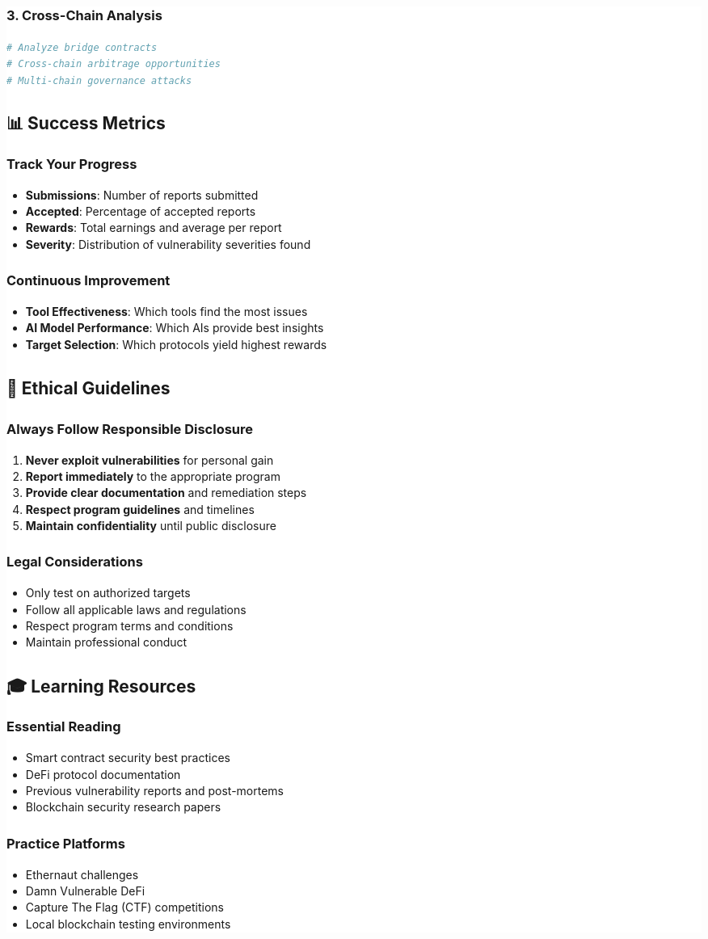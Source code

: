 ### 3. Cross-Chain Analysis
```bash
# Analyze bridge contracts
# Cross-chain arbitrage opportunities
# Multi-chain governance attacks
```

## 📊 Success Metrics

### Track Your Progress
- **Submissions**: Number of reports submitted
- **Accepted**: Percentage of accepted reports
- **Rewards**: Total earnings and average per report
- **Severity**: Distribution of vulnerability severities found

### Continuous Improvement
- **Tool Effectiveness**: Which tools find the most issues
- **AI Model Performance**: Which AIs provide best insights
- **Target Selection**: Which protocols yield highest rewards

## 🚨 Ethical Guidelines

### Always Follow Responsible Disclosure
1. **Never exploit vulnerabilities** for personal gain
2. **Report immediately** to the appropriate program
3. **Provide clear documentation** and remediation steps
4. **Respect program guidelines** and timelines
5. **Maintain confidentiality** until public disclosure

### Legal Considerations
- Only test on authorized targets
- Follow all applicable laws and regulations
- Respect program terms and conditions
- Maintain professional conduct

## 🎓 Learning Resources

### Essential Reading
- Smart contract security best practices
- DeFi protocol documentation
- Previous vulnerability reports and post-mortems
- Blockchain security research papers

### Practice Platforms
- Ethernaut challenges
- Damn Vulnerable DeFi
- Capture The Flag (CTF) competitions
- Local blockchain testing environments
